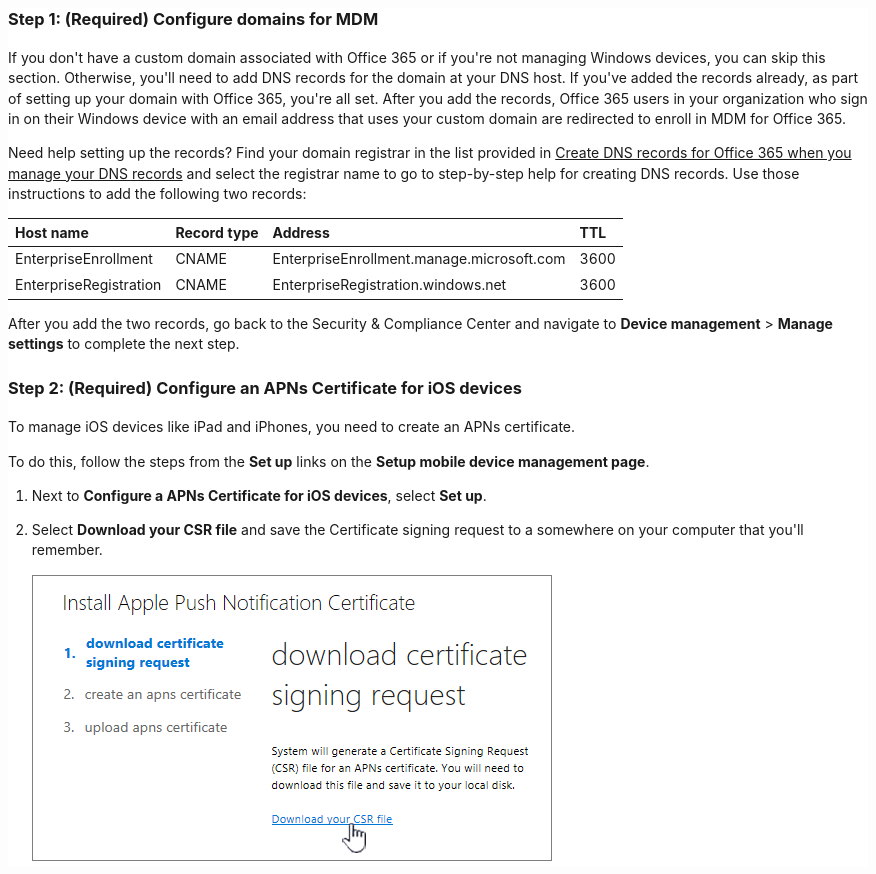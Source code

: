   
### Step 1: (Required) Configure domains for MDM
<a name="configdomains"> </a>

If you don't have a custom domain associated with Office 365 or if you're not managing Windows devices, you can skip this section. Otherwise, you'll need to add DNS records for the domain at your DNS host. If you've added the records already, as part of setting up your domain with Office 365, you're all set. After you add the records, Office 365 users in your organization who sign in on their Windows device with an email address that uses your custom domain are redirected to enroll in MDM for Office 365.
  
Need help setting up the records? Find your domain registrar in the list provided in [Create DNS records for Office 365 when you manage your DNS records](https://support.office.com/article/b0f3fdca-8a80-4e8e-9ef3-61e8a2a9ab23) and select the registrar name to go to step-by-step help for creating DNS records. Use those instructions to add the following two records: 
  
|**Host name**|**Record type**|**Address**|**TTL**|
|:-----|:-----|:-----|:-----|
|EnterpriseEnrollment  <br/> |CNAME  <br/> |EnterpriseEnrollment.manage.microsoft.com  <br/> |3600  <br/> |
|EnterpriseRegistration  <br/> |CNAME  <br/> |EnterpriseRegistration.windows.net  <br/> |3600  <br/> |
   
After you add the two records, go back to the Security &amp; Compliance Center and navigate to **Device management** \> **Manage settings** to complete the next step. 
  
### Step 2: (Required) Configure an APNs Certificate for iOS devices
<a name="configureAPN"> </a>

To manage iOS devices like iPad and iPhones, you need to create an APNs certificate.
  
To do this, follow the steps from the **Set up** links on the **Setup mobile device management page**.
  
1. Next to **Configure a APNs Certificate for iOS devices**, select **Set up**.
    
2. Select **Download your CSR file** and save the Certificate signing request to a somewhere on your computer that you'll remember. 
    
    ![Install APN Certificate dialog box](media/03aa8a24-e95c-4077-9b6b-ef76a86bafd7.png)
  